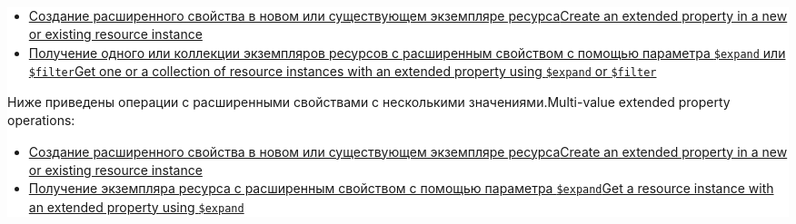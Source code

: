 - [<span data-ttu-id="2af84-166">Создание расширенного свойства в новом или существующем экземпляре ресурса</span><span class="sxs-lookup"><span data-stu-id="2af84-166">Create an extended property in a new or existing resource instance</span></span>](../api/singlevaluelegacyextendedproperty-post-singlevalueextendedproperties.md)
- [<span data-ttu-id="2af84-167">Получение одного или коллекции экземпляров ресурсов с расширенным свойством с помощью параметра `$expand` или `$filter`</span><span class="sxs-lookup"><span data-stu-id="2af84-167">Get one or a collection of resource instances with an extended property using `$expand` or `$filter`</span></span>](../api/singlevaluelegacyextendedproperty-get.md)

<span data-ttu-id="2af84-168">Ниже приведены операции с расширенными свойствами с несколькими значениями.</span><span class="sxs-lookup"><span data-stu-id="2af84-168">Multi-value extended property operations:</span></span>

- [<span data-ttu-id="2af84-169">Создание расширенного свойства в новом или существующем экземпляре ресурса</span><span class="sxs-lookup"><span data-stu-id="2af84-169">Create an extended property in a new or existing resource instance</span></span>](../api/multivaluelegacyextendedproperty-post-multivalueextendedproperties.md)
- [<span data-ttu-id="2af84-170">Получение экземпляра ресурса с расширенным свойством с помощью параметра `$expand`</span><span class="sxs-lookup"><span data-stu-id="2af84-170">Get a resource instance with an extended property using `$expand`</span></span>](../api/multivaluelegacyextendedproperty-get.md)

